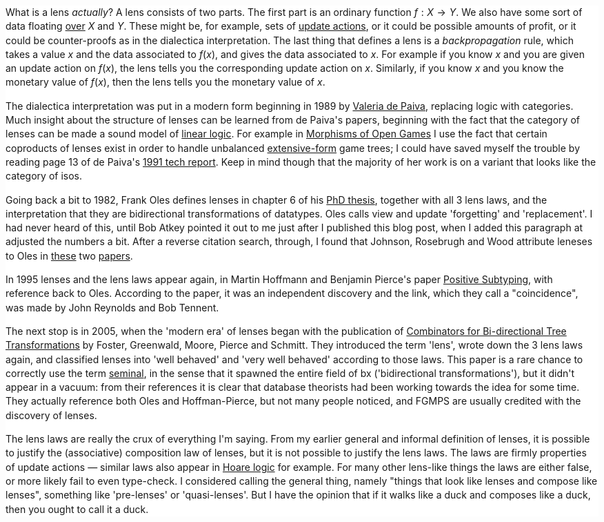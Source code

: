 What is a lens *actually*? A lens consists of two parts. The first part is an ordinary function $f : X \to Y$. We also have some sort of data floating [over](https://ncatlab.org/nlab/show/Grothendieck+fibration) $X$ and $Y$. These might be, for example, sets of [update actions](https://danel.ahman.ee/papers/bx17.pdf), or it could be possible amounts of profit, or it could be counter-proofs as in the dialectica interpretation. The last thing that defines a lens is a *backpropagation* rule, which takes a value $x$ and the data associated to $f (x)$, and gives the data associated to $x$. For example if you know $x$ and you are given an update action on $f (x)$, the lens tells you the corresponding update action on $x$. Similarly, if you know $x$ and you know the monetary value of $f (x)$, then the lens tells you the monetary value of $x$.

The dialectica interpretation was put in a modern form beginning in 1989 by [Valeria de Paiva](https://vcvpaiva.github.io/), replacing logic with categories. Much insight about the structure of lenses can be learned from de Paiva's papers, beginning with the fact that the category of lenses can be made a sound model of [linear logic](https://plato.stanford.edu/entries/logic-linear/). For example in [Morphisms of Open Games](https://arxiv.org/abs/1711.07059) I use the fact that certain coproducts of lenses exist in order to handle unbalanced [extensive-form](https://en.wikipedia.org/wiki/Extensive-form_game) game trees; I could have saved myself the trouble by reading page 13 of de Paiva's [1991 tech report](https://www.cl.cam.ac.uk/techreports/UCAM-CL-TR-213.pdf). Keep in mind though that the majority of her work is on a variant that looks like the category of isos.

Going back a bit to 1982, Frank Oles defines lenses in chapter 6 of his [PhD thesis](http://www.cs.cmu.edu/afs/cs.cmu.edu/project/fox-19/member/jcr/www/FrankOlesThesis.pdf), together with all 3 lens laws, and the interpretation that they are bidirectional transformations of datatypes. Oles calls view and update 'forgetting' and 'replacement'. I had never heard of this, until Bob Atkey pointed it out to me just after I published this blog post, when I added this paragraph at adjusted the numbers a bit. After a reverse citation search, through, I found that Johnson, Rosebrugh and Wood attribute leneses to Oles in [these](http://jucs.org/jucs_16_5/algebras_and_update_strategies/jucs_16_05_0729_0748_johnson.pdf) two [papers](https://www.mta.ca/~rrosebru/articles/lfut.pdf).

In 1995 lenses and the lens laws appear again, in Martin Hoffmann and Benjamin Pierce's paper [Positive Subtyping](https://www.lfcs.inf.ed.ac.uk/reports/94/ECS-LFCS-94-303/), with reference back to Oles. According to the paper, it was an independent discovery and the link, which they call a "coincidence", was made by John Reynolds and Bob Tennent.

The next stop is in 2005, when the 'modern era' of lenses began with the publication of [Combinators for Bi-directional Tree Transformations](http://www.cis.upenn.edu/~bcpierce/papers/lenses-toplas-final.pdf) by Foster, Greenwald, Moore, Pierce and Schmitt. They introduced the term 'lens', wrote down the 3 lens laws again, and classified lenses into 'well behaved' and 'very well behaved' according to those laws. This paper is a rare chance to correctly use the term [seminal](https://dictionary.cambridge.org/dictionary/english/seminal), in the sense that it spawned the entire field of bx ('bidirectional transformations'), but it didn't appear in a vacuum: from their references it is clear that database theorists had been working towards the idea for some time. They actually reference both Oles and Hoffman-Pierce, but not many people noticed, and FGMPS are usually credited with the discovery of lenses.

The lens laws are really the crux of everything I'm saying. From my earlier general and informal definition of lenses, it is possible to justify the (associative) composition law of lenses, but it is not possible to justify the lens laws. The laws are firmly properties of update actions — similar laws also appear in [Hoare logic](https://en.wikipedia.org/wiki/Hoare_logic) for example. For many other lens-like things the laws are either false, or more likely fail to even type-check. I considered calling the general thing, namely "things that look like lenses and compose like lenses", something like 'pre-lenses' or 'quasi-lenses'. But I have the opinion that if it walks like a duck and composes like a duck, then you ought to call it a duck.
